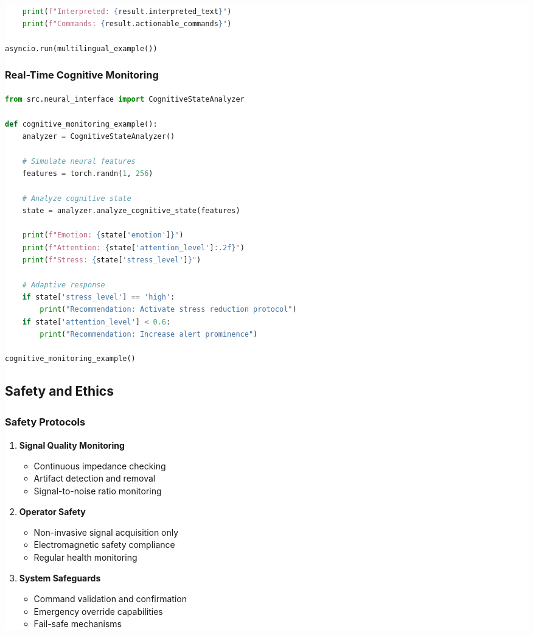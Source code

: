 ```python
    print(f"Interpreted: {result.interpreted_text}")
    print(f"Commands: {result.actionable_commands}")

asyncio.run(multilingual_example())
```

### Real-Time Cognitive Monitoring

```python
from src.neural_interface import CognitiveStateAnalyzer

def cognitive_monitoring_example():
    analyzer = CognitiveStateAnalyzer()
    
    # Simulate neural features
    features = torch.randn(1, 256)
    
    # Analyze cognitive state
    state = analyzer.analyze_cognitive_state(features)
    
    print(f"Emotion: {state['emotion']}")
    print(f"Attention: {state['attention_level']:.2f}")
    print(f"Stress: {state['stress_level']}")
    
    # Adaptive response
    if state['stress_level'] == 'high':
        print("Recommendation: Activate stress reduction protocol")
    if state['attention_level'] < 0.6:
        print("Recommendation: Increase alert prominence")

cognitive_monitoring_example()
```

## Safety and Ethics

### Safety Protocols

1. **Signal Quality Monitoring**
   - Continuous impedance checking
   - Artifact detection and removal
   - Signal-to-noise ratio monitoring

2. **Operator Safety**
   - Non-invasive signal acquisition only
   - Electromagnetic safety compliance
   - Regular health monitoring

3. **System Safeguards**
   - Command validation and confirmation
   - Emergency override capabilities
   - Fail-safe mechanisms
